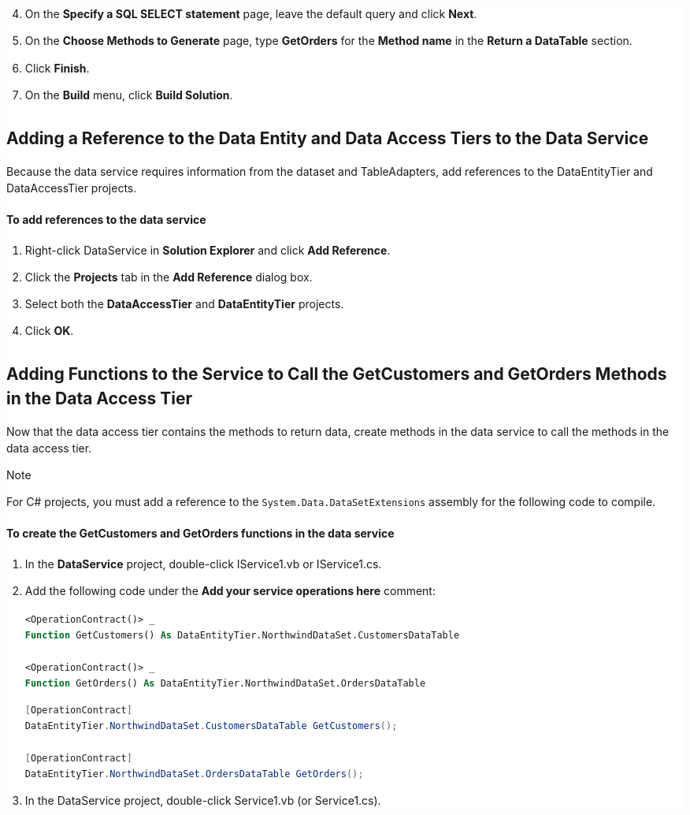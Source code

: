 4.  On the **Specify a SQL SELECT statement** page, leave the default query and click **Next**.  
  
5.  On the **Choose Methods to Generate** page, type **GetOrders** for the **Method name** in the **Return a DataTable** section.  
  
6.  Click **Finish**.  
  
7.  On the **Build** menu, click **Build Solution**.  
  
## Adding a Reference to the Data Entity and Data Access Tiers to the Data Service  
 Because the data service requires information from the dataset and TableAdapters, add references to the DataEntityTier and DataAccessTier projects.  
  
#### To add references to the data service  
  
1.  Right-click DataService in **Solution Explorer** and click **Add Reference**.  
  
2.  Click the **Projects** tab in the **Add Reference** dialog box.  
  
3.  Select both the **DataAccessTier** and **DataEntityTier** projects.  
  
4.  Click **OK**.  
  
## Adding Functions to the Service to Call the GetCustomers and GetOrders Methods in the Data Access Tier  
 Now that the data access tier contains the methods to return data, create methods in the data service to call the methods in the data access tier.  
  
> [!NOTE]
>  For C# projects, you must add a reference to the `System.Data.DataSetExtensions` assembly for the following code to compile.  
  
#### To create the GetCustomers and GetOrders functions in the data service  
  
1.  In the **DataService** project, double-click IService1.vb or IService1.cs.  
  
2.  Add the following code under the **Add your service operations here** comment:  
  
    ```vb  
    <OperationContract()> _  
    Function GetCustomers() As DataEntityTier.NorthwindDataSet.CustomersDataTable  
  
    <OperationContract()> _  
    Function GetOrders() As DataEntityTier.NorthwindDataSet.OrdersDataTable  
    ```  
  
    ```csharp  
    [OperationContract]  
    DataEntityTier.NorthwindDataSet.CustomersDataTable GetCustomers();  
  
    [OperationContract]  
    DataEntityTier.NorthwindDataSet.OrdersDataTable GetOrders();  
    ```  
  
3.  In the DataService project, double-click Service1.vb (or Service1.cs).  
  
